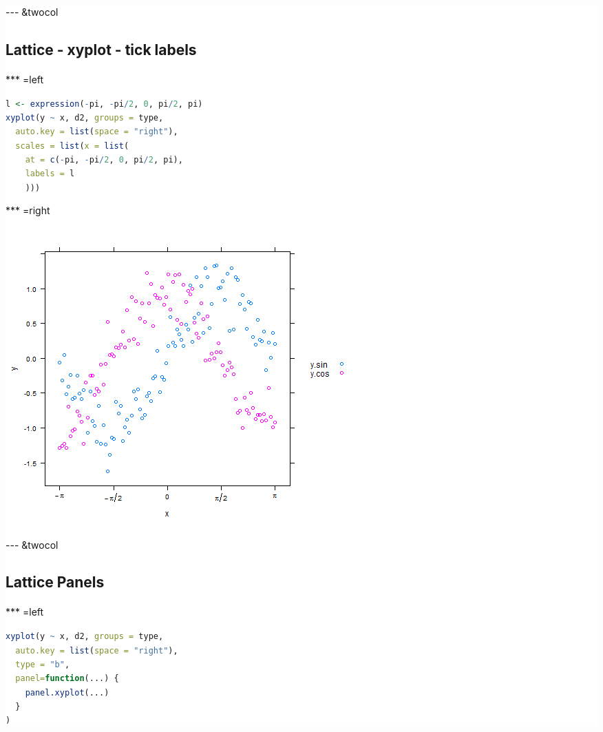 --- &twocol

## Lattice - xyplot - tick labels

*** =left


```r
l <- expression(-pi, -pi/2, 0, pi/2, pi)
xyplot(y ~ x, d2, groups = type,
  auto.key = list(space = "right"),
  scales = list(x = list(
    at = c(-pi, -pi/2, 0, pi/2, pi),
    labels = l
    )))
```

*** =right

![plot of chunk unnamed-chunk-47](assets/fig/unnamed-chunk-47-1.png) 

--- &twocol

## Lattice Panels

*** =left


```r
xyplot(y ~ x, d2, groups = type,
  auto.key = list(space = "right"),
  type = "b",
  panel=function(...) {
    panel.xyplot(...)
  }
)
```

